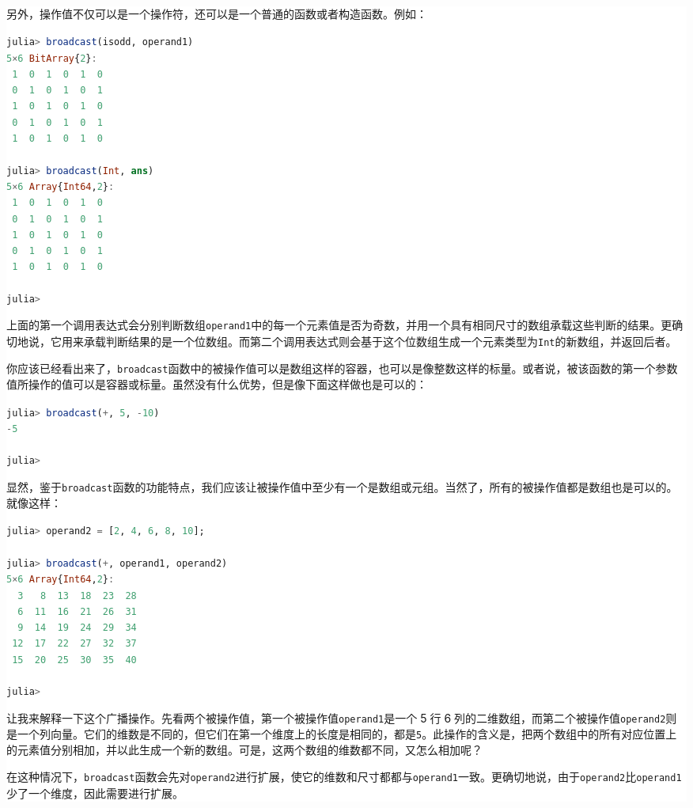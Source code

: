另外，操作值不仅可以是一个操作符，还可以是一个普通的函数或者构造函数。例如：

```julia
julia> broadcast(isodd, operand1)
5×6 BitArray{2}:
 1  0  1  0  1  0
 0  1  0  1  0  1
 1  0  1  0  1  0
 0  1  0  1  0  1
 1  0  1  0  1  0

julia> broadcast(Int, ans)
5×6 Array{Int64,2}:
 1  0  1  0  1  0
 0  1  0  1  0  1
 1  0  1  0  1  0
 0  1  0  1  0  1
 1  0  1  0  1  0

julia> 
```

上面的第一个调用表达式会分别判断数组`operand1`中的每一个元素值是否为奇数，并用一个具有相同尺寸的数组承载这些判断的结果。更确切地说，它用来承载判断结果的是一个位数组。而第二个调用表达式则会基于这个位数组生成一个元素类型为`Int`的新数组，并返回后者。

你应该已经看出来了，`broadcast`函数中的被操作值可以是数组这样的容器，也可以是像整数这样的标量。或者说，被该函数的第一个参数值所操作的值可以是容器或标量。虽然没有什么优势，但是像下面这样做也是可以的：

```julia
julia> broadcast(+, 5, -10)
-5

julia> 
```

显然，鉴于`broadcast`函数的功能特点，我们应该让被操作值中至少有一个是数组或元组。当然了，所有的被操作值都是数组也是可以的。就像这样：

```julia
julia> operand2 = [2, 4, 6, 8, 10];

julia> broadcast(+, operand1, operand2)
5×6 Array{Int64,2}:
  3   8  13  18  23  28
  6  11  16  21  26  31
  9  14  19  24  29  34
 12  17  22  27  32  37
 15  20  25  30  35  40

julia> 
```

让我来解释一下这个广播操作。先看两个被操作值，第一个被操作值`operand1`是一个 5 行 6 列的二维数组，而第二个被操作值`operand2`则是一个列向量。它们的维数是不同的，但它们在第一个维度上的长度是相同的，都是`5`。此操作的含义是，把两个数组中的所有对应位置上的元素值分别相加，并以此生成一个新的数组。可是，这两个数组的维数都不同，又怎么相加呢？

在这种情况下，`broadcast`函数会先对`operand2`进行扩展，使它的维数和尺寸都都与`operand1`一致。更确切地说，由于`operand2`比`operand1`少了一个维度，因此需要进行扩展。
